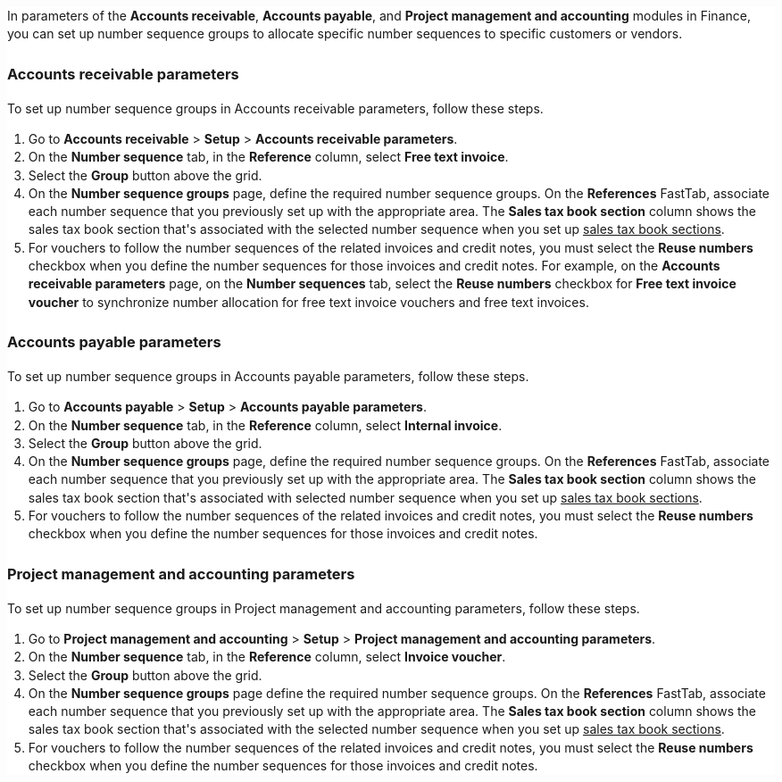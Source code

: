 In parameters of the **Accounts receivable**, **Accounts payable**, and **Project management and accounting** modules in Finance, you can set up number sequence groups to allocate specific number sequences to specific customers or vendors.

### Accounts receivable parameters

To set up number sequence groups in Accounts receivable parameters, follow these steps.

1. Go to **Accounts receivable** \> **Setup** \> **Accounts receivable parameters**.
2. On the **Number sequence** tab, in the **Reference** column, select **Free text invoice**.
3. Select the **Group** button above the grid.
4. On the **Number sequence groups** page, define the required number sequence groups. On the **References** FastTab, associate each number sequence that you previously set up with the appropriate area. The **Sales tax book section** column shows the sales tax book section that's associated with the selected number sequence when you set up [sales tax book sections](emea-ita-sales-tax-books.md#sales-tax-book-sections).
5. For vouchers to follow the number sequences of the related invoices and credit notes, you must select the **Reuse numbers** checkbox when you define the number sequences for those invoices and credit notes. For example, on the **Accounts receivable parameters** page, on the **Number sequences** tab, select the **Reuse numbers** checkbox for **Free text invoice voucher** to synchronize number allocation for free text invoice vouchers and free text invoices.

### Accounts payable parameters

To set up number sequence groups in Accounts payable parameters, follow these steps.

1. Go to **Accounts payable** \> **Setup** \> **Accounts payable parameters**.
2. On the **Number sequence** tab, in the **Reference** column, select **Internal invoice**.
3. Select the **Group** button above the grid.
4. On the **Number sequence groups** page, define the required number sequence groups. On the **References** FastTab, associate each number sequence that you previously set up with the appropriate area. The **Sales tax book section** column shows the sales tax book section that's associated with selected number sequence when you set up [sales tax book sections](emea-ita-sales-tax-books.md#sales-tax-book-sections).
5. For vouchers to follow the number sequences of the related invoices and credit notes, you must select the **Reuse numbers** checkbox when you define the number sequences for those invoices and credit notes.

### Project management and accounting parameters

To set up number sequence groups in Project management and accounting parameters, follow these steps.

1. Go to **Project management and accounting** \> **Setup** \> **Project management and accounting parameters**.
2. On the **Number sequence** tab, in the **Reference** column, select **Invoice voucher**.
3. Select the **Group** button above the grid.
4. On the **Number sequence groups** page define the required number sequence groups. On the **References** FastTab, associate each number sequence that you previously set up with the appropriate area. The **Sales tax book section** column shows the sales tax book section that's associated with the selected number sequence when you set up [sales tax book sections](emea-ita-sales-tax-books.md#sales-tax-book-sections).
5. For vouchers to follow the number sequences of the related invoices and credit notes, you must select the **Reuse numbers** checkbox when you define the number sequences for those invoices and credit notes.
